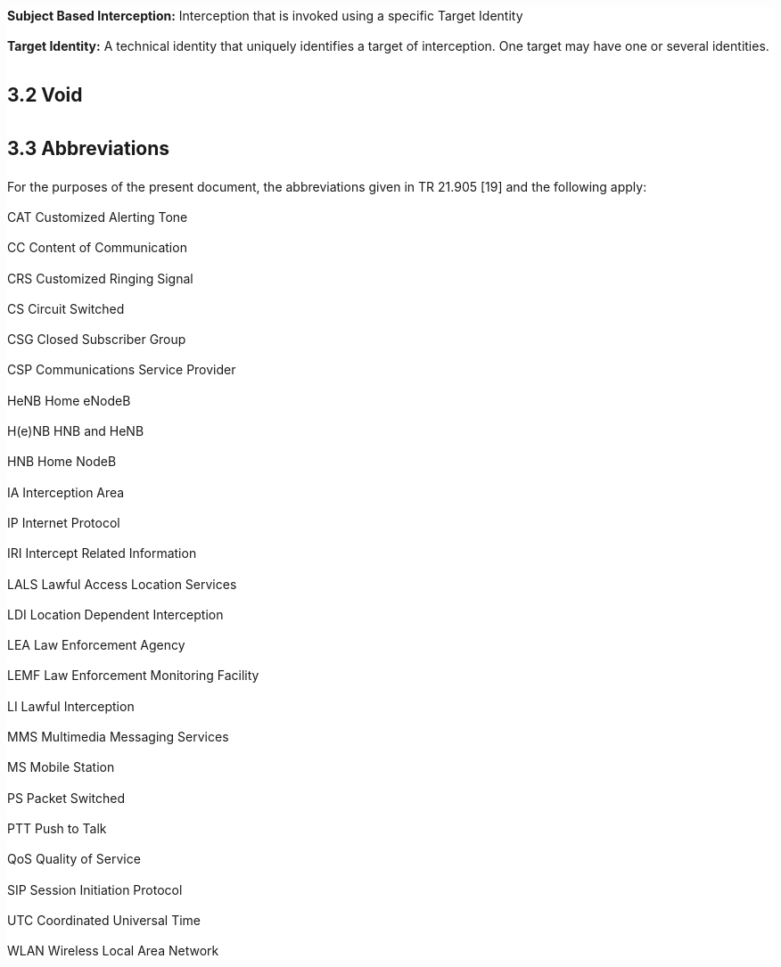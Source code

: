 **Subject Based Interception:** Interception that is invoked using a
specific Target Identity

**Target Identity:** A technical identity that uniquely identifies a
target of interception. One target may have one or several identities.

3.2 Void
--------

3.3 Abbreviations
-----------------

For the purposes of the present document, the abbreviations given in TR
21.905 \[19\] and the following apply:

CAT Customized Alerting Tone

CC Content of Communication

CRS Customized Ringing Signal

CS Circuit Switched

CSG Closed Subscriber Group

CSP Communications Service Provider

HeNB Home eNodeB

H(e)NB HNB and HeNB

HNB Home NodeB

IA Interception Area

IP Internet Protocol

IRI Intercept Related Information

LALS Lawful Access Location Services

LDI Location Dependent Interception

LEA Law Enforcement Agency

LEMF Law Enforcement Monitoring Facility

LI Lawful Interception

MMS Multimedia Messaging Services

MS Mobile Station

PS Packet Switched

PTT Push to Talk

QoS Quality of Service

SIP Session Initiation Protocol

UTC Coordinated Universal Time

WLAN Wireless Local Area Network
